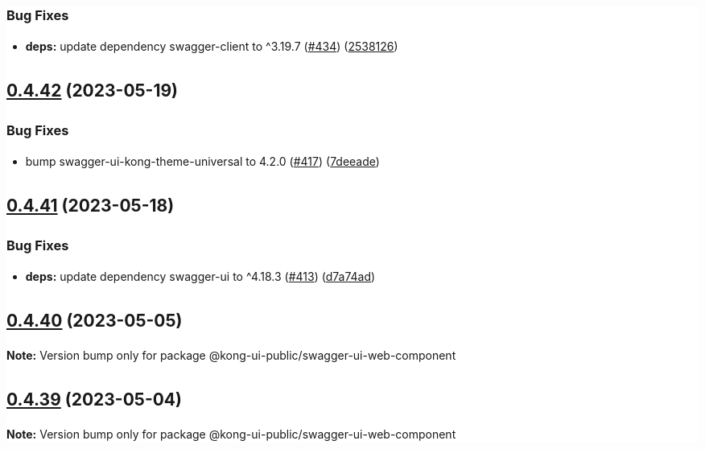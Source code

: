 
### Bug Fixes

* **deps:** update dependency swagger-client to ^3.19.7 ([#434](https://github.com/Kong/public-ui-components/issues/434)) ([2538126](https://github.com/Kong/public-ui-components/commit/2538126f6913c7980090ba238aad6e90403fbfa9))





## [0.4.42](https://github.com/Kong/public-ui-components/compare/@kong-ui-public/swagger-ui-web-component@0.4.41...@kong-ui-public/swagger-ui-web-component@0.4.42) (2023-05-19)


### Bug Fixes

* bump swagger-ui-kong-theme-universal to 4.2.0 ([#417](https://github.com/Kong/public-ui-components/issues/417)) ([7deeade](https://github.com/Kong/public-ui-components/commit/7deeade35f840f81f4606d44d7668be0ee358094))





## [0.4.41](https://github.com/Kong/public-ui-components/compare/@kong-ui-public/swagger-ui-web-component@0.4.40...@kong-ui-public/swagger-ui-web-component@0.4.41) (2023-05-18)


### Bug Fixes

* **deps:** update dependency swagger-ui to ^4.18.3 ([#413](https://github.com/Kong/public-ui-components/issues/413)) ([d7a74ad](https://github.com/Kong/public-ui-components/commit/d7a74adfbb7ccee9af4c704d4851b289ea76bbb7))





## [0.4.40](https://github.com/Kong/public-ui-components/compare/@kong-ui-public/swagger-ui-web-component@0.4.39...@kong-ui-public/swagger-ui-web-component@0.4.40) (2023-05-05)

**Note:** Version bump only for package @kong-ui-public/swagger-ui-web-component





## [0.4.39](https://github.com/Kong/public-ui-components/compare/@kong-ui-public/swagger-ui-web-component@0.4.38...@kong-ui-public/swagger-ui-web-component@0.4.39) (2023-05-04)

**Note:** Version bump only for package @kong-ui-public/swagger-ui-web-component


